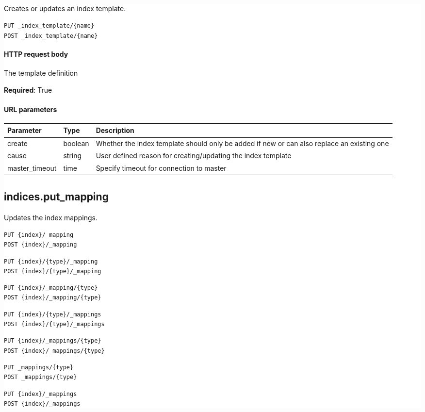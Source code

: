 Creates or updates an index template.

```
PUT _index_template/{name}
POST _index_template/{name}
```

#### HTTP request body

The template definition

**Required**: True


#### URL parameters

Parameter | Type | Description
:--- | :--- | :---
create | boolean | Whether the index template should only be added if new or can also replace an existing one
cause | string | User defined reason for creating/updating the index template
master_timeout | time | Specify timeout for connection to master


## indices.put_mapping

Updates the index mappings.

```
PUT {index}/_mapping
POST {index}/_mapping
```

```
PUT {index}/{type}/_mapping
POST {index}/{type}/_mapping
```

```
PUT {index}/_mapping/{type}
POST {index}/_mapping/{type}
```

```
PUT {index}/{type}/_mappings
POST {index}/{type}/_mappings
```

```
PUT {index}/_mappings/{type}
POST {index}/_mappings/{type}
```

```
PUT _mappings/{type}
POST _mappings/{type}
```

```
PUT {index}/_mappings
POST {index}/_mappings
```
